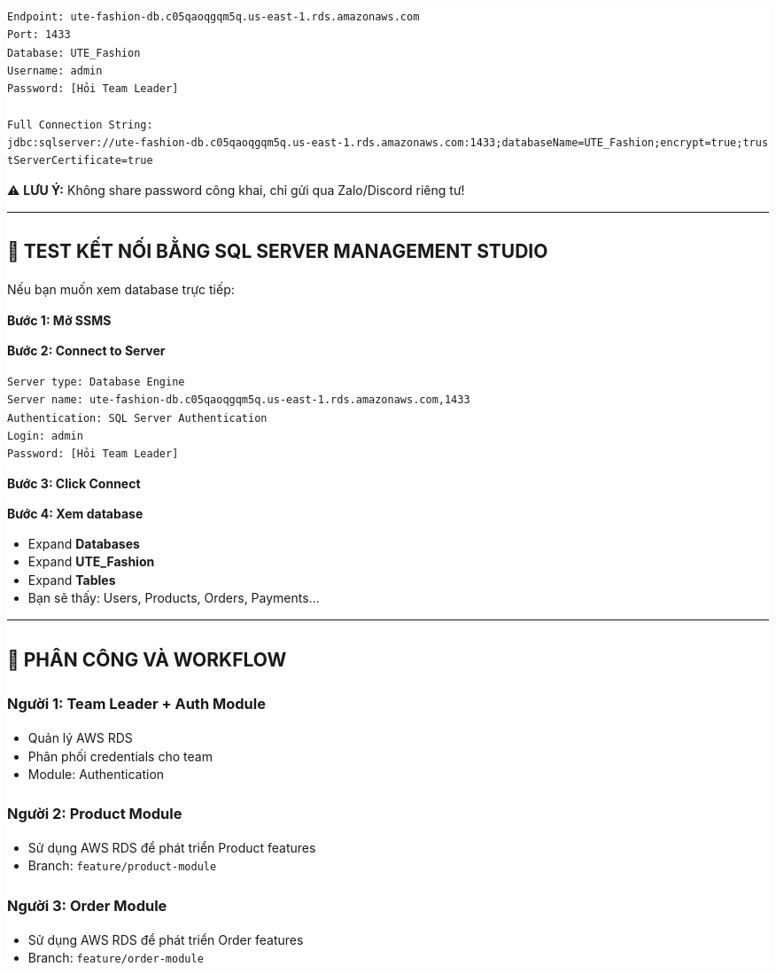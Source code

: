 ```
Endpoint: ute-fashion-db.c05qaoqgqm5q.us-east-1.rds.amazonaws.com
Port: 1433
Database: UTE_Fashion
Username: admin
Password: [Hỏi Team Leader]

Full Connection String:
jdbc:sqlserver://ute-fashion-db.c05qaoqgqm5q.us-east-1.rds.amazonaws.com:1433;databaseName=UTE_Fashion;encrypt=true;trustServerCertificate=true
```

⚠️ **LƯU Ý:** Không share password công khai, chỉ gửi qua Zalo/Discord riêng tư!

---

## 🔧 TEST KẾT NỐI BẰNG SQL SERVER MANAGEMENT STUDIO

Nếu bạn muốn xem database trực tiếp:

**Bước 1: Mở SSMS**

**Bước 2: Connect to Server**
```
Server type: Database Engine
Server name: ute-fashion-db.c05qaoqgqm5q.us-east-1.rds.amazonaws.com,1433
Authentication: SQL Server Authentication
Login: admin
Password: [Hỏi Team Leader]
```

**Bước 3: Click Connect**

**Bước 4: Xem database**
- Expand **Databases**
- Expand **UTE_Fashion**
- Expand **Tables**
- Bạn sẽ thấy: Users, Products, Orders, Payments...

---

## 👥 PHÂN CÔNG VÀ WORKFLOW

### **Người 1: Team Leader + Auth Module**
- Quản lý AWS RDS
- Phân phối credentials cho team
- Module: Authentication

### **Người 2: Product Module**
- Sử dụng AWS RDS để phát triển Product features
- Branch: `feature/product-module`

### **Người 3: Order Module**
- Sử dụng AWS RDS để phát triển Order features
- Branch: `feature/order-module`
